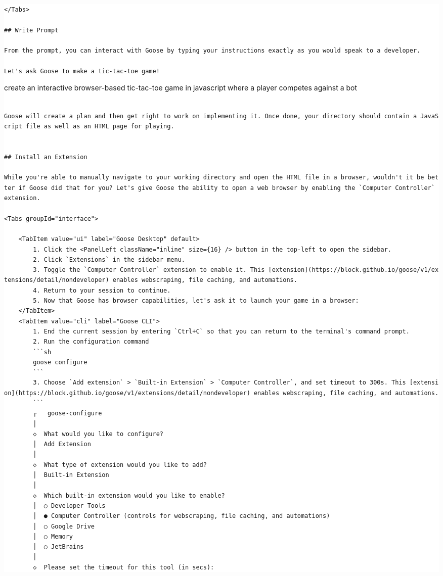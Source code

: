   ```
</Tabs>

## Write Prompt

From the prompt, you can interact with Goose by typing your instructions exactly as you would speak to a developer.

Let's ask Goose to make a tic-tac-toe game!

```
create an interactive browser-based tic-tac-toe game in javascript where a player competes against a bot
```

Goose will create a plan and then get right to work on implementing it. Once done, your directory should contain a JavaScript file as well as an HTML page for playing.


## Install an Extension

While you're able to manually navigate to your working directory and open the HTML file in a browser, wouldn't it be better if Goose did that for you? Let's give Goose the ability to open a web browser by enabling the `Computer Controller` extension.

<Tabs groupId="interface">

    <TabItem value="ui" label="Goose Desktop" default>
        1. Click the <PanelLeft className="inline" size={16} /> button in the top-left to open the sidebar.
        2. Click `Extensions` in the sidebar menu.
        3. Toggle the `Computer Controller` extension to enable it. This [extension](https://block.github.io/goose/v1/extensions/detail/nondeveloper) enables webscraping, file caching, and automations.
        4. Return to your session to continue.
        5. Now that Goose has browser capabilities, let's ask it to launch your game in a browser:
    </TabItem>
    <TabItem value="cli" label="Goose CLI">
        1. End the current session by entering `Ctrl+C` so that you can return to the terminal's command prompt.
        2. Run the configuration command
        ```sh
        goose configure
        ```
        3. Choose `Add extension` > `Built-in Extension` > `Computer Controller`, and set timeout to 300s. This [extension](https://block.github.io/goose/v1/extensions/detail/nondeveloper) enables webscraping, file caching, and automations.
        ```
        ┌   goose-configure
        │
        ◇  What would you like to configure?
        │  Add Extension
        │
        ◇  What type of extension would you like to add?
        │  Built-in Extension
        │
        ◇  Which built-in extension would you like to enable?
        │  ○ Developer Tools
        │  ● Computer Controller (controls for webscraping, file caching, and automations)
        │  ○ Google Drive
        │  ○ Memory
        │  ○ JetBrains
        │        
        ◇  Please set the timeout for this tool (in secs):
```